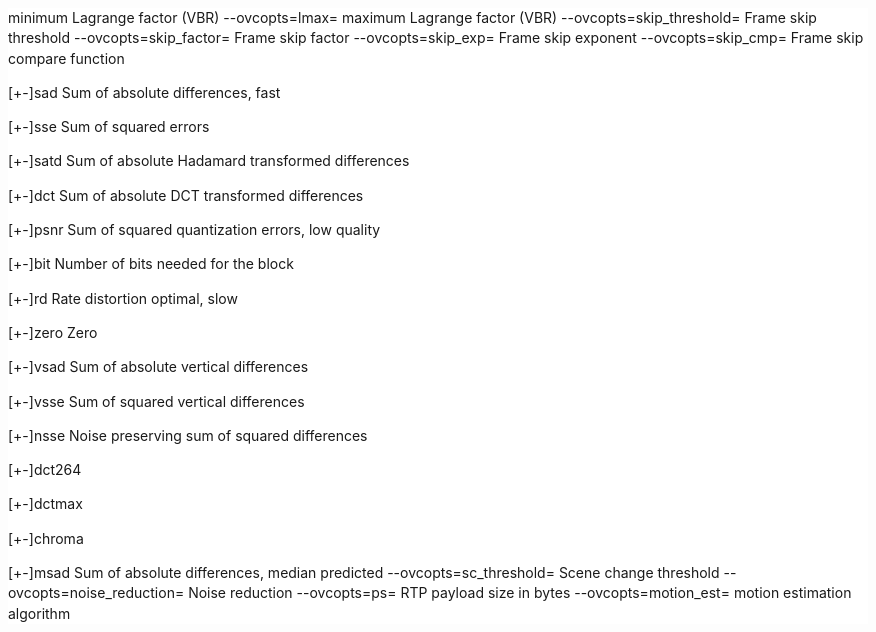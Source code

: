 minimum Lagrange factor (VBR)
--ovcopts=lmax=
maximum Lagrange factor (VBR)
--ovcopts=skip_threshold=
Frame skip threshold
--ovcopts=skip_factor=
Frame skip factor
--ovcopts=skip_exp=
Frame skip exponent
--ovcopts=skip_cmp=
Frame skip compare function

[+-]sad
Sum of absolute differences, fast

[+-]sse
Sum of squared errors

[+-]satd
Sum of absolute Hadamard transformed differences

[+-]dct
Sum of absolute DCT transformed differences

[+-]psnr
Sum of squared quantization errors, low quality

[+-]bit
Number of bits needed for the block

[+-]rd
Rate distortion optimal, slow

[+-]zero
Zero

[+-]vsad
Sum of absolute vertical differences

[+-]vsse
Sum of squared vertical differences

[+-]nsse
Noise preserving sum of squared differences

[+-]dct264


[+-]dctmax


[+-]chroma


[+-]msad
Sum of absolute differences, median predicted
--ovcopts=sc_threshold=
Scene change threshold
--ovcopts=noise_reduction=
Noise reduction
--ovcopts=ps=
RTP payload size in bytes
--ovcopts=motion_est=
motion estimation algorithm
